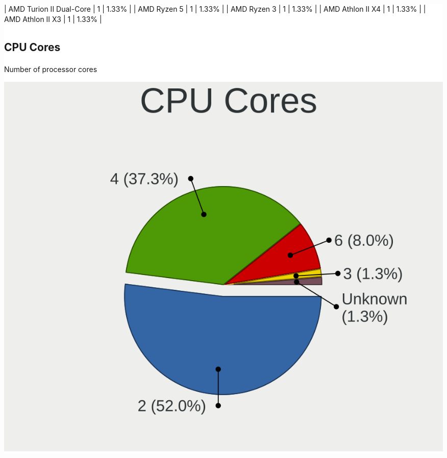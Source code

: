 | AMD Turion II Dual-Core | 1         | 1.33%   |
| AMD Ryzen 5             | 1         | 1.33%   |
| AMD Ryzen 3             | 1         | 1.33%   |
| AMD Athlon II X4        | 1         | 1.33%   |
| AMD Athlon II X3        | 1         | 1.33%   |

CPU Cores
---------

Number of processor cores

![CPU Cores](./images/pie_chart/cpu_cores.svg)
